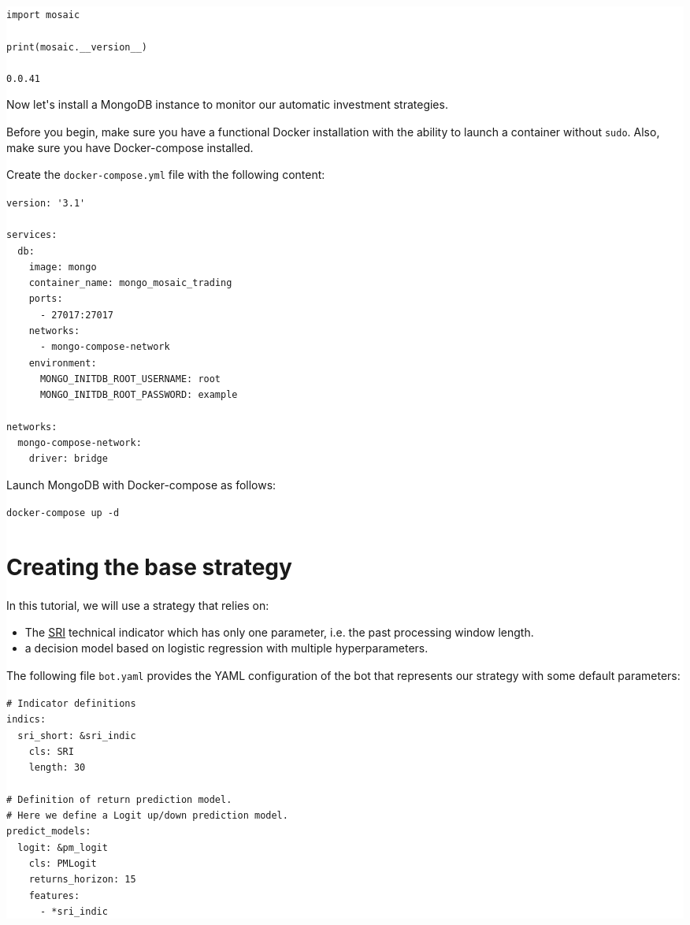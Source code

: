     import mosaic
    
    print(mosaic.__version__)

    0.0.41

Now let's install a MongoDB instance to monitor our automatic investment strategies.

Before you begin, make sure you have a functional Docker installation with the ability to launch a
container without `sudo`. Also, make sure you have Docker-compose installed. 

Create the `docker-compose.yml` file with the following content:

    version: '3.1'
    
    services:
      db:
        image: mongo
        container_name: mongo_mosaic_trading
        ports:
          - 27017:27017
        networks: 
          - mongo-compose-network
        environment:
          MONGO_INITDB_ROOT_USERNAME: root
          MONGO_INITDB_ROOT_PASSWORD: example
    
    networks:
      mongo-compose-network:
        driver: bridge

Launch MongoDB with Docker-compose as follows:

    docker-compose up -d


<a id="org3f472de"></a>

# Creating the base strategy

In this tutorial, we will use a strategy that relies on:

-   The [SRI](../../indicators/sri.md) technical indicator which has only one parameter, i.e. the past processing window length.
-   a decision model based on logistic regression with multiple hyperparameters.

The following file `bot.yaml` provides the YAML configuration of the bot that represents our
strategy with some default parameters: 

    # Indicator definitions
    indics:
      sri_short: &sri_indic
        cls: SRI
        length: 30
    
    # Definition of return prediction model.
    # Here we define a Logit up/down prediction model.
    predict_models:
      logit: &pm_logit
        cls: PMLogit
        returns_horizon: 15
        features:
          - *sri_indic
    
